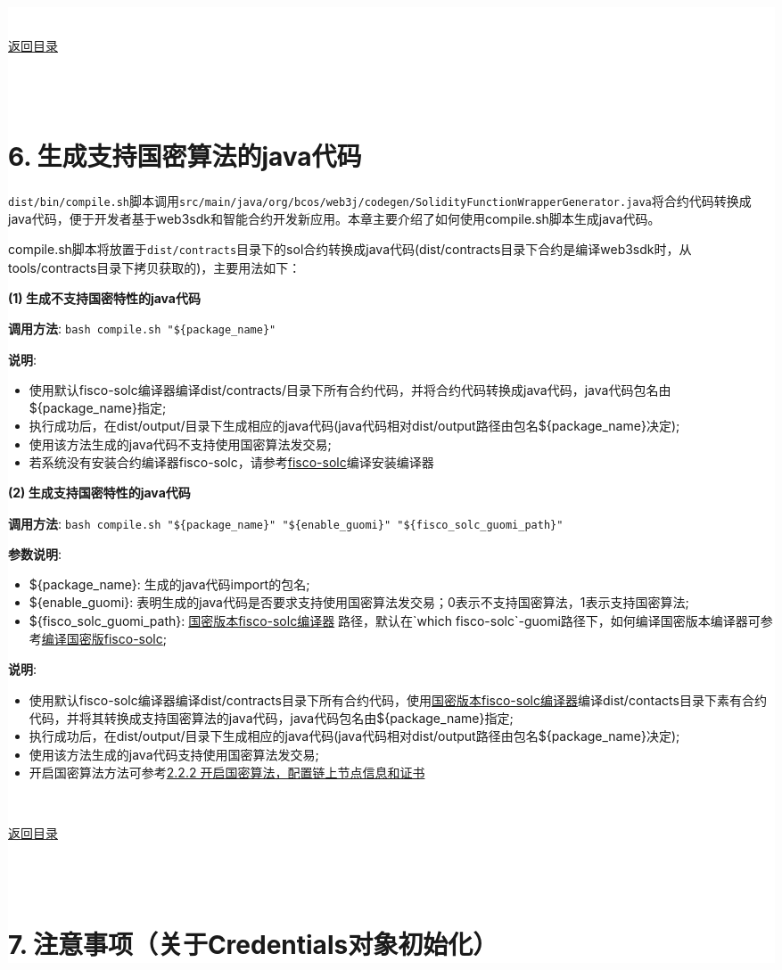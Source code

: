 <br>

[返回目录](#目录)

<br>
<br>

# 6. 生成支持国密算法的java代码

`dist/bin/compile.sh`脚本调用`src/main/java/org/bcos/web3j/codegen/SolidityFunctionWrapperGenerator.java`将合约代码转换成java代码，便于开发者基于web3sdk和智能合约开发新应用。本章主要介绍了如何使用compile.sh脚本生成java代码。

compile.sh脚本将放置于`dist/contracts`目录下的sol合约转换成java代码(dist/contracts目录下合约是编译web3sdk时，从tools/contracts目录下拷贝获取的)，主要用法如下：

**(1) 生成不支持国密特性的java代码**

**调用方法**: `bash compile.sh "${package_name}"`

**说明**: 

- 使用默认fisco-solc编译器编译dist/contracts/目录下所有合约代码，并将合约代码转换成java代码，java代码包名由${package_name}指定;
- 执行成功后，在dist/output/目录下生成相应的java代码(java代码相对dist/output路径由包名${package_name}决定);
- 使用该方法生成的java代码不支持使用国密算法发交易;
- 若系统没有安装合约编译器fisco-solc，请参考[fisco-solc](https://github.com/FISCO-BCOS/fisco-solc)编译安装编译器



**(2) 生成支持国密特性的java代码**

**调用方法**: `bash compile.sh "${package_name}" "${enable_guomi}" "${fisco_solc_guomi_path}"`

**参数说明**:

- ${package_name}: 生成的java代码import的包名;
- ${enable_guomi}: 表明生成的java代码是否要求支持使用国密算法发交易；0表示不支持国密算法，1表示支持国密算法;
- ${fisco_solc_guomi_path}: [国密版本fisco-solc编译器](https://github.com/FISCO-BCOS/fisco-solc) 路径，默认在\`which fisco-solc\`-guomi路径下，如何编译国密版本编译器可参考[编译国密版fisco-solc](https://github.com/FISCO-BCOS/fisco-solc/tree/dev#312-编译国密版fisco-solc);

**说明**: 

- 使用默认fisco-solc编译器编译dist/contracts目录下所有合约代码，使用[国密版本fisco-solc编译器](https://github.com/FISCO-BCOS/fisco-solc/tree/dev#312-编译国密版fisco-solc)编译dist/contacts目录下素有合约代码，并将其转换成支持国密算法的java代码，java代码包名由${package_name}指定;
- 执行成功后，在dist/output/目录下生成相应的java代码(java代码相对dist/output路径由包名${package_name}决定);
- 使用该方法生成的java代码支持使用国密算法发交易;
- 开启国密算法方法可参考[2.2.2 开启国密算法，配置链上节点信息和证书](#222-开启国密算法配置链上节点信息和证书)

<br>

[返回目录](#目录)

<br>
<br>

# 7. 注意事项（关于Credentials对象初始化）
